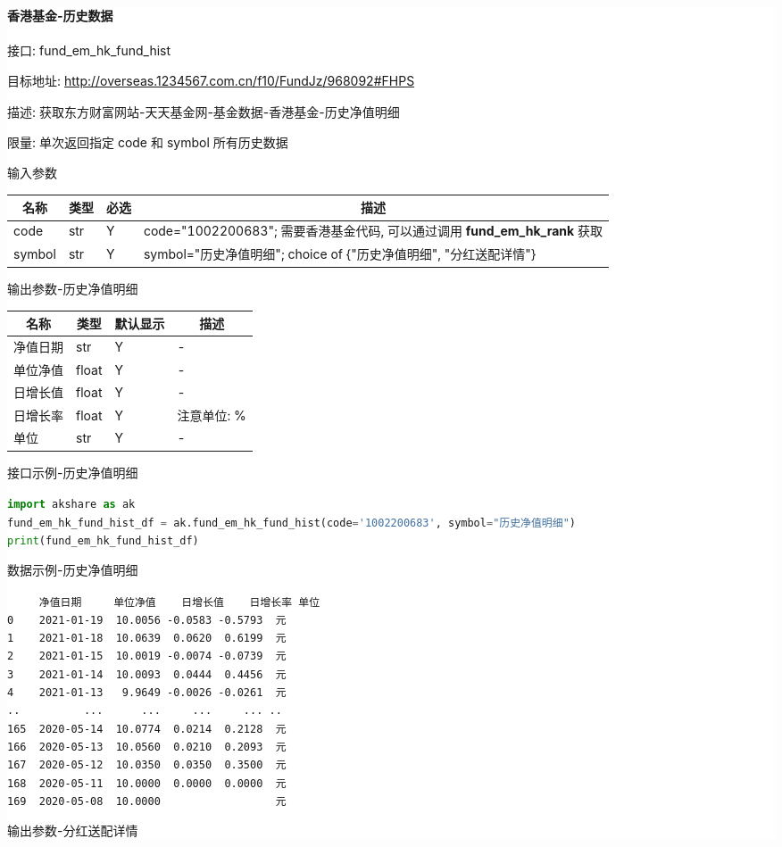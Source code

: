 #### 香港基金-历史数据

接口: fund_em_hk_fund_hist

目标地址: http://overseas.1234567.com.cn/f10/FundJz/968092#FHPS

描述: 获取东方财富网站-天天基金网-基金数据-香港基金-历史净值明细

限量: 单次返回指定 code 和 symbol 所有历史数据

输入参数

| 名称   | 类型 | 必选 | 描述 |
| -------- | ---- | ---- | --- |
| code | str| Y    |   code="1002200683"; 需要香港基金代码, 可以通过调用 **fund_em_hk_rank** 获取 |
| symbol | str| Y    |   symbol="历史净值明细"; choice of {"历史净值明细", "分红送配详情"}  |

输出参数-历史净值明细

| 名称          | 类型 | 默认显示 | 描述           |
| --------------- | ----- | -------- | ---------------- |
| 净值日期      | str   | Y        | -  |
| 单位净值      | float   | Y        | -   |
| 日增长值      | float   | Y        | -   |
| 日增长率      |  float  | Y        | 注意单位: %  |
| 单位      | str   | Y        | -   |

接口示例-历史净值明细

```python
import akshare as ak
fund_em_hk_fund_hist_df = ak.fund_em_hk_fund_hist(code='1002200683', symbol="历史净值明细")
print(fund_em_hk_fund_hist_df)
```

数据示例-历史净值明细

```
     净值日期     单位净值    日增长值    日增长率 单位
0    2021-01-19  10.0056 -0.0583 -0.5793  元
1    2021-01-18  10.0639  0.0620  0.6199  元
2    2021-01-15  10.0019 -0.0074 -0.0739  元
3    2021-01-14  10.0093  0.0444  0.4456  元
4    2021-01-13   9.9649 -0.0026 -0.0261  元
..          ...      ...     ...     ... ..
165  2020-05-14  10.0774  0.0214  0.2128  元
166  2020-05-13  10.0560  0.0210  0.2093  元
167  2020-05-12  10.0350  0.0350  0.3500  元
168  2020-05-11  10.0000  0.0000  0.0000  元
169  2020-05-08  10.0000                  元
```

输出参数-分红送配详情
